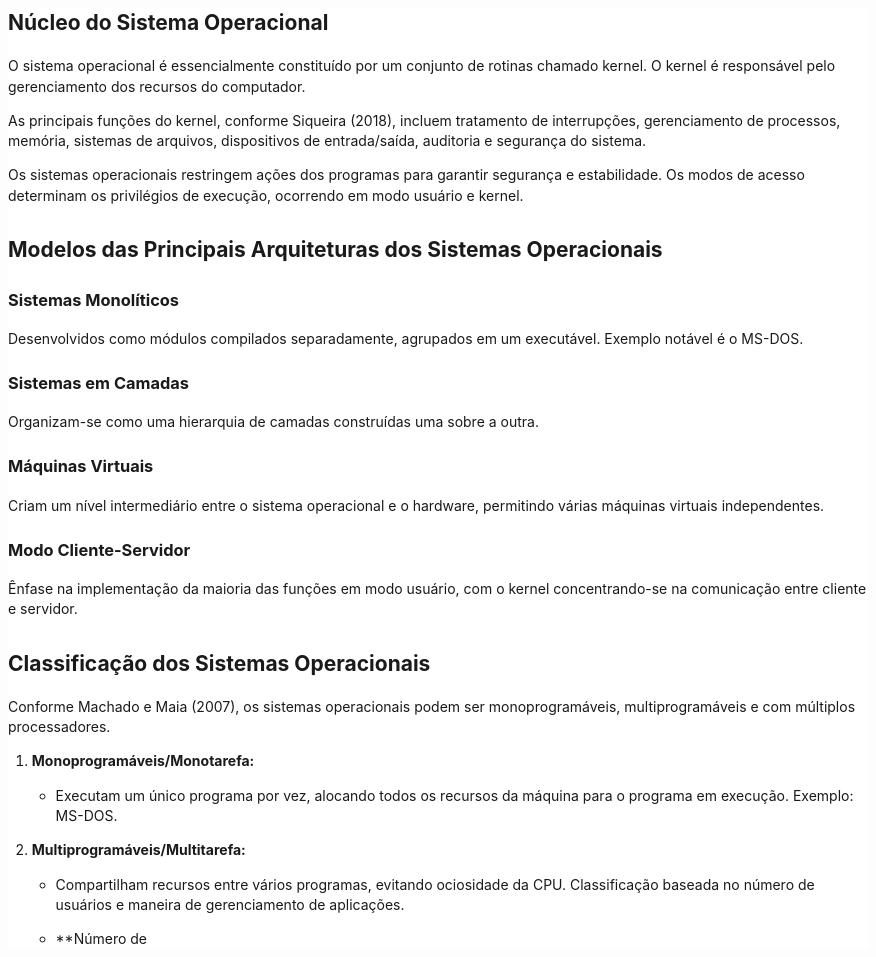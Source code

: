 ## Núcleo do Sistema Operacional 

O sistema operacional é essencialmente constituído por um conjunto de rotinas chamado kernel. O kernel 
é responsável pelo gerenciamento dos recursos do computador.

As principais funções do kernel, conforme Siqueira (2018), incluem tratamento de interrupções, 
gerenciamento de processos, memória, sistemas de arquivos, dispositivos de entrada/saída, auditoria e 
segurança do sistema.

Os sistemas operacionais restringem ações dos programas para garantir segurança e estabilidade. Os modos 
de acesso determinam os privilégios de execução, ocorrendo em modo usuário e kernel.

## Modelos das Principais Arquiteturas dos Sistemas Operacionais

### Sistemas Monolíticos

Desenvolvidos como módulos compilados separadamente, agrupados em um executável. Exemplo 
notável é o MS-DOS.

### Sistemas em Camadas

Organizam-se como uma hierarquia de camadas construídas uma sobre a outra.

### Máquinas Virtuais

Criam um nível intermediário entre o sistema operacional e o hardware, permitindo várias máquinas 
virtuais independentes.

### Modo Cliente-Servidor

Ênfase na implementação da maioria das funções em modo usuário, com o kernel concentrando-se na 
comunicação entre cliente e servidor.

## Classificação dos Sistemas Operacionais

Conforme Machado e Maia (2007), os sistemas operacionais podem ser monoprogramáveis, multiprogramáveis 
e com múltiplos processadores.

1. **Monoprogramáveis/Monotarefa:**
   - Executam um único programa por vez, alocando todos os recursos da máquina para o programa em 
   execução. Exemplo: MS-DOS.

2. **Multiprogramáveis/Multitarefa:**
   - Compartilham recursos entre vários programas, evitando ociosidade da CPU. Classificação baseada 
   no número de usuários e maneira de gerenciamento de aplicações.

    - **Número de
